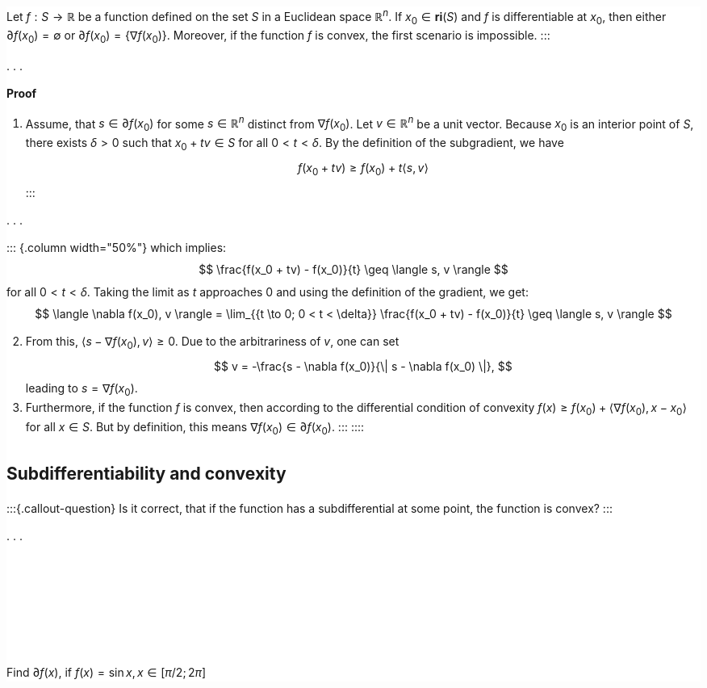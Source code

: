 Let $f : S \to \mathbb{R}$ be a function defined on the set $S$ in a Euclidean space $\mathbb{R}^n$. If $x_0 \in \mathbf{ri }(S)$ and $f$ is differentiable at $x_0$, then either $\partial f(x_0) = \emptyset$ or $\partial f(x_0) = \{\nabla f(x_0)\}$. Moreover, if the function $f$ is convex, the first scenario is impossible.
:::

. . .

**Proof**

1. Assume, that $s \in \partial f(x_0)$ for some $s \in \mathbb{R}^n$ distinct from $\nabla f(x_0)$. Let $v \in  \mathbb{R}^n$ be a unit vector. Because $x_0$ is an interior point of $S$, there exists $\delta > 0$ such that $x_0 + tv \in S$ for all $0 < t < \delta$. By the definition of the subgradient, we have
    $$
    f(x_0 + tv) \geq f(x_0) + t \langle s, v \rangle
    $$
:::

. . .

::: {.column width="50%"}
which implies:
$$
\frac{f(x_0 + tv) - f(x_0)}{t} \geq \langle s, v \rangle
$$
for all $0 < t < \delta$. Taking the limit as $t$ approaches 0 and using the definition of the gradient, we get:
$$
\langle \nabla f(x_0), v \rangle = \lim_{{t \to 0; 0 < t < \delta}} \frac{f(x_0 + tv) - f(x_0)}{t} \geq \langle s, v \rangle
$$

2. From this, $\langle s - \nabla f(x_0), v \rangle \geq 0$. Due to the arbitrariness of $v$, one can set 
    $$
    v = -\frac{s - \nabla f(x_0)}{\| s - \nabla f(x_0) \|},
    $$ 
    leading to $s = \nabla f(x_0)$.
3. Furthermore, if the function $f$ is convex, then according to the differential condition of convexity $f(x) \geq f(x_0) + \langle \nabla f(x_0), x - x_0 \rangle$ for all $x \in S$. But by definition, this means $\nabla f(x_0) \in \partial f(x_0)$.
:::
::::

## Subdifferentiability and convexity

:::{.callout-question}
Is it correct, that if the function has a subdifferential at some point, the function is convex?
:::

. . .


Find $\partial f(x)$, if $f(x) = \sin x, x \in [\pi/2; 2\pi]$
![](sin.pdf)
